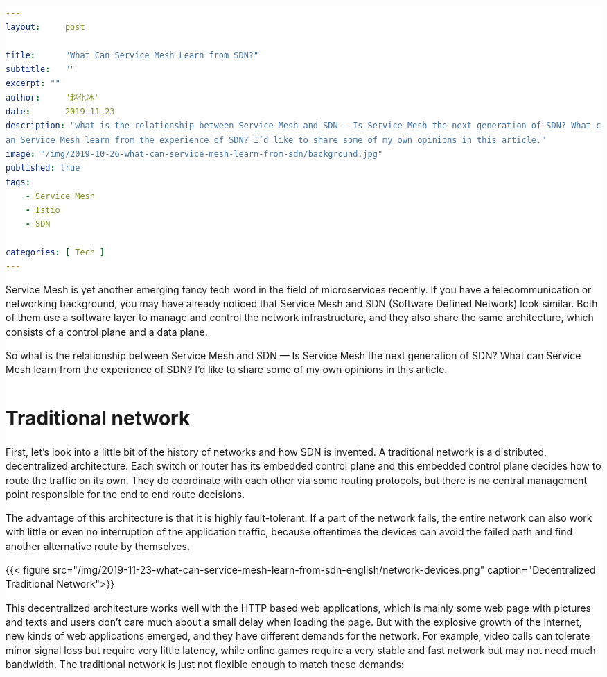 ```yaml
---
layout:     post

title:      "What Can Service Mesh Learn from SDN?"
subtitle:   ""
excerpt: ""
author:     "赵化冰"
date:       2019-11-23
description: "what is the relationship between Service Mesh and SDN — Is Service Mesh the next generation of SDN? What can Service Mesh learn from the experience of SDN? I’d like to share some of my own opinions in this article."
image: "/img/2019-10-26-what-can-service-mesh-learn-from-sdn/background.jpg"
published: true 
tags:
    - Service Mesh 
    - Istio 
    - SDN

categories: [ Tech ]
---
```


Service Mesh is yet another emerging fancy tech word in the field of microservices recently. If you have a telecommunication or networking background, you may have already noticed that Service Mesh and SDN (Software Defined Network) look similar. Both of them use a software layer to manage and control the network infrastructure, and they also share the same architecture, which consists of a control plane and a data plane.

So what is the relationship between Service Mesh and SDN — Is Service Mesh the next generation of SDN? What can Service Mesh learn from the experience of SDN? I’d like to share some of my own opinions in this article.

# Traditional network

First, let’s look into a little bit of the history of networks and how SDN is invented.
A traditional network is a distributed, decentralized architecture. Each switch or router has its embedded control plane and this embedded control plane decides how to route the traffic on its own. They do coordinate with each other via some routing protocols, but there is no central management point responsible for the end to end route decisions.

The advantage of this architecture is that it is highly fault-tolerant. If a part of the network fails, the entire network can also work with little or even no interruption of the application traffic, because oftentimes the devices can avoid the failed path and find another alternative route by themselves.

{{< figure src="/img/2019-11-23-what-can-service-mesh-learn-from-sdn-english/network-devices.png" caption="Decentralized Traditional Network">}}

This decentralized architecture works well with the HTTP based web applications, which is mainly some web page with pictures and texts and users don’t care much about a small delay when loading the page. But with the explosive growth of the Internet, new kinds of web applications emerged, and they have different demands for the network. For example, video calls can tolerate minor signal loss but require very little latency, while online games require a very stable and fast network but may not need much bandwidth. The traditional network is just not flexible enough to match these demands:
